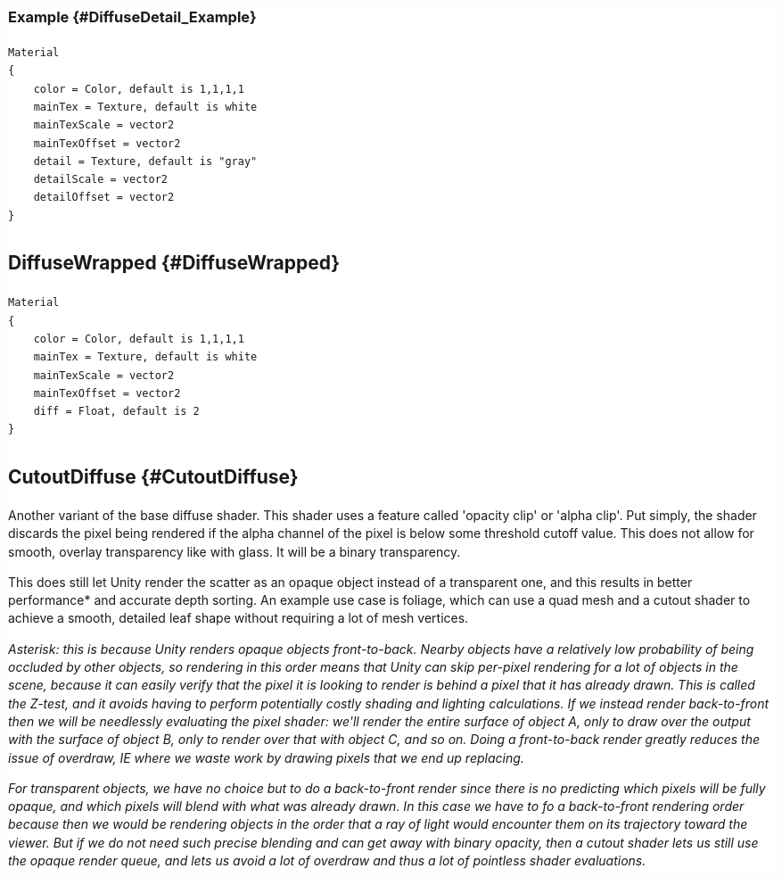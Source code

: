### Example {#DiffuseDetail_Example}
```
Material
{
	color = Color, default is 1,1,1,1
	mainTex = Texture, default is white
	mainTexScale = vector2
	mainTexOffset = vector2
	detail = Texture, default is "gray"
	detailScale = vector2
	detailOffset = vector2
}
```

## DiffuseWrapped {#DiffuseWrapped}
```
Material
{
	color = Color, default is 1,1,1,1
	mainTex = Texture, default is white
	mainTexScale = vector2
	mainTexOffset = vector2
	diff = Float, default is 2
}
```

## CutoutDiffuse {#CutoutDiffuse}
Another variant of the base diffuse shader. This shader uses a feature called 'opacity clip' or 'alpha clip'. Put simply, the shader discards the pixel being rendered if the alpha channel of the pixel is below some threshold cutoff value. This does not allow for smooth, overlay transparency like with glass. It will be a binary transparency.

This does still let Unity render the scatter as an opaque object instead of a transparent one, and this results in better performance* and accurate depth sorting. An example use case is foliage, which can use a quad mesh and a cutout shader to achieve a smooth, detailed leaf shape without requiring a lot of mesh vertices.

_Asterisk: this is because Unity renders opaque objects front-to-back. Nearby objects have a relatively low probability of being occluded by other objects, so rendering in this order means that Unity can skip per-pixel rendering for a lot of objects in the scene, because it can easily verify that the pixel it is looking to render is behind a pixel that it has already drawn. This is called the Z-test, and it avoids having to perform potentially costly shading and lighting calculations. If we instead render back-to-front then we will be needlessly evaluating the pixel shader: we'll render the entire surface of object A, only to draw over the output with the surface of object B, only to render over that with object C, and so on. Doing a front-to-back render greatly reduces the issue of overdraw, IE where we waste work by drawing pixels that we end up replacing._

_For transparent objects, we have no choice but to do a back-to-front render since there is no predicting which pixels will be fully opaque, and which pixels will blend with what was already drawn. In this case we have to fo a back-to-front rendering order because then we would be rendering objects in the order that a ray of light would encounter them on its trajectory toward the viewer. But if we do not need such precise blending and can get away with binary opacity, then a cutout shader lets us still use the opaque render queue, and lets us avoid a lot of overdraw and thus a lot of pointless shader evaluations._
